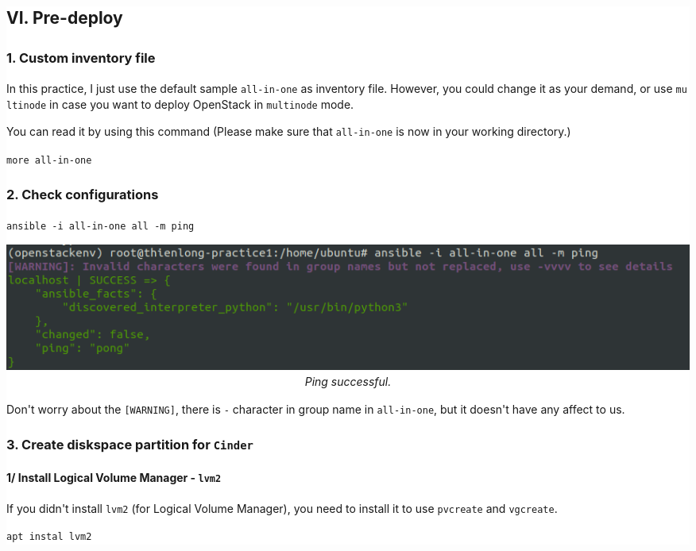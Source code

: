 <a name='predeploy'></a> 
## VI. Pre-deploy

<a name='predeploy-inventor'></a> 
### 1. Custom inventory file

In this practice, I just use the default sample `all-in-one` as inventory file.
However, you could change it as your demand, or use `multinode` in case you want to deploy
OpenStack in `multinode` mode.

You can read it by using this command (Please make sure that `all-in-one`
is now in your working directory.)

```shell
more all-in-one
``` 

<a name='predeploy-config'></a> 
### 2. Check configurations

```shell
ansible -i all-in-one all -m ping
```

<div align="center">
  <img width="1000" src="assets/setup-4.png" alt="ping to check">
</div>

<div align="center">
  <i>Ping successful.</i>
</div>

Don't worry about the `[WARNING]`, there is `-` character in group name in `all-in-one`,
but it doesn't have any affect to us.


<a name='predeploy-partition'></a> 
### 3. Create diskspace partition for `Cinder`

#### 1/ Install **Logical Volume Manager** - `lvm2`

If you didn't install `lvm2` (for Logical Volume Manager),
you need to install it to use `pvcreate` and `vgcreate`.


```shell
apt instal lvm2
```
